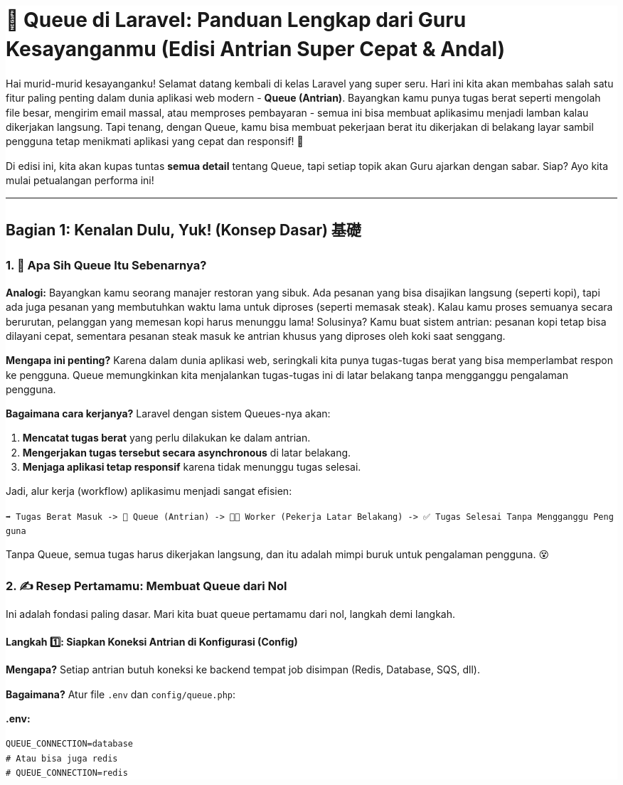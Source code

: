 # 🚦 Queue di Laravel: Panduan Lengkap dari Guru Kesayanganmu (Edisi Antrian Super Cepat & Andal)

Hai murid-murid kesayanganku! Selamat datang kembali di kelas Laravel yang super seru. Hari ini kita akan membahas salah satu fitur paling penting dalam dunia aplikasi web modern - **Queue (Antrian)**. Bayangkan kamu punya tugas berat seperti mengolah file besar, mengirim email massal, atau memproses pembayaran - semua ini bisa membuat aplikasimu menjadi lamban kalau dikerjakan langsung. Tapi tenang, dengan Queue, kamu bisa membuat pekerjaan berat itu dikerjakan di belakang layar sambil pengguna tetap menikmati aplikasi yang cepat dan responsif! 🚀

Di edisi ini, kita akan kupas tuntas **semua detail** tentang Queue, tapi setiap topik akan Guru ajarkan dengan sabar. Siap? Ayo kita mulai petualangan performa ini!

---

## Bagian 1: Kenalan Dulu, Yuk! (Konsep Dasar) 基礎

### 1. 📖 Apa Sih Queue Itu Sebenarnya?

**Analogi:** Bayangkan kamu seorang manajer restoran yang sibuk. Ada pesanan yang bisa disajikan langsung (seperti kopi), tapi ada juga pesanan yang membutuhkan waktu lama untuk diproses (seperti memasak steak). Kalau kamu proses semuanya secara berurutan, pelanggan yang memesan kopi harus menunggu lama! Solusinya? Kamu buat sistem antrian: pesanan kopi tetap bisa dilayani cepat, sementara pesanan steak masuk ke antrian khusus yang diproses oleh koki saat senggang.

**Mengapa ini penting?** Karena dalam dunia aplikasi web, seringkali kita punya tugas-tugas berat yang bisa memperlambat respon ke pengguna. Queue memungkinkan kita menjalankan tugas-tugas ini di latar belakang tanpa mengganggu pengalaman pengguna.

**Bagaimana cara kerjanya?** Laravel dengan sistem Queues-nya akan:
1.  **Mencatat tugas berat** yang perlu dilakukan ke dalam antrian.
2.  **Mengerjakan tugas tersebut secara asynchronous** di latar belakang.
3.  **Menjaga aplikasi tetap responsif** karena tidak menunggu tugas selesai.

Jadi, alur kerja (workflow) aplikasimu menjadi sangat efisien:

`➡️ Tugas Berat Masuk -> 🚦 Queue (Antrian) -> 🧑‍🔧 Worker (Pekerja Latar Belakang) -> ✅ Tugas Selesai Tanpa Mengganggu Pengguna`

Tanpa Queue, semua tugas harus dikerjakan langsung, dan itu adalah mimpi buruk untuk pengalaman pengguna. 😵

### 2. ✍️ Resep Pertamamu: Membuat Queue dari Nol

Ini adalah fondasi paling dasar. Mari kita buat queue pertamamu dari nol, langkah demi langkah.

#### Langkah 1️⃣: Siapkan Koneksi Antrian di Konfigurasi (Config)
**Mengapa?** Setiap antrian butuh koneksi ke backend tempat job disimpan (Redis, Database, SQS, dll).

**Bagaimana?** Atur file `.env` dan `config/queue.php`:

**.env:**
```env
QUEUE_CONNECTION=database
# Atau bisa juga redis
# QUEUE_CONNECTION=redis
```
